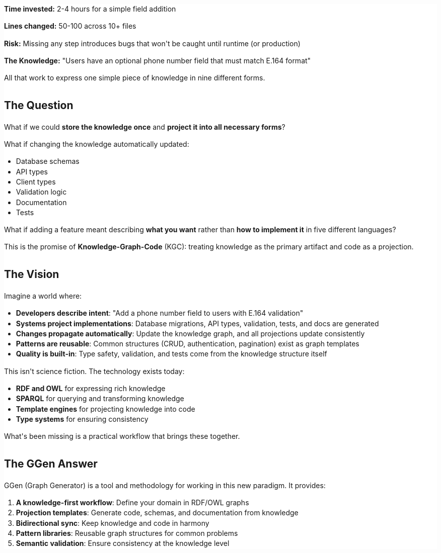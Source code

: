 **Time invested:** 2-4 hours for a simple field addition

**Lines changed:** 50-100 across 10+ files

**Risk:** Missing any step introduces bugs that won't be caught until runtime (or production)

**The Knowledge:** "Users have an optional phone number field that must match E.164 format"

All that work to express one simple piece of knowledge in nine different forms.

## The Question

What if we could **store the knowledge once** and **project it into all necessary forms**?

What if changing the knowledge automatically updated:
- Database schemas
- API types
- Client types
- Validation logic
- Documentation
- Tests

What if adding a feature meant describing **what you want** rather than **how to implement it** in five different languages?

This is the promise of **Knowledge-Graph-Code** (KGC): treating knowledge as the primary artifact and code as a projection.

## The Vision

Imagine a world where:

- **Developers describe intent**: "Add a phone number field to users with E.164 validation"
- **Systems project implementations**: Database migrations, API types, validation, tests, and docs are generated
- **Changes propagate automatically**: Update the knowledge graph, and all projections update consistently
- **Patterns are reusable**: Common structures (CRUD, authentication, pagination) exist as graph templates
- **Quality is built-in**: Type safety, validation, and tests come from the knowledge structure itself

This isn't science fiction. The technology exists today:

- **RDF and OWL** for expressing rich knowledge
- **SPARQL** for querying and transforming knowledge
- **Template engines** for projecting knowledge into code
- **Type systems** for ensuring consistency

What's been missing is a practical workflow that brings these together.

## The GGen Answer

GGen (Graph Generator) is a tool and methodology for working in this new paradigm. It provides:

1. **A knowledge-first workflow**: Define your domain in RDF/OWL graphs
2. **Projection templates**: Generate code, schemas, and documentation from knowledge
3. **Bidirectional sync**: Keep knowledge and code in harmony
4. **Pattern libraries**: Reusable graph structures for common problems
5. **Semantic validation**: Ensure consistency at the knowledge level
